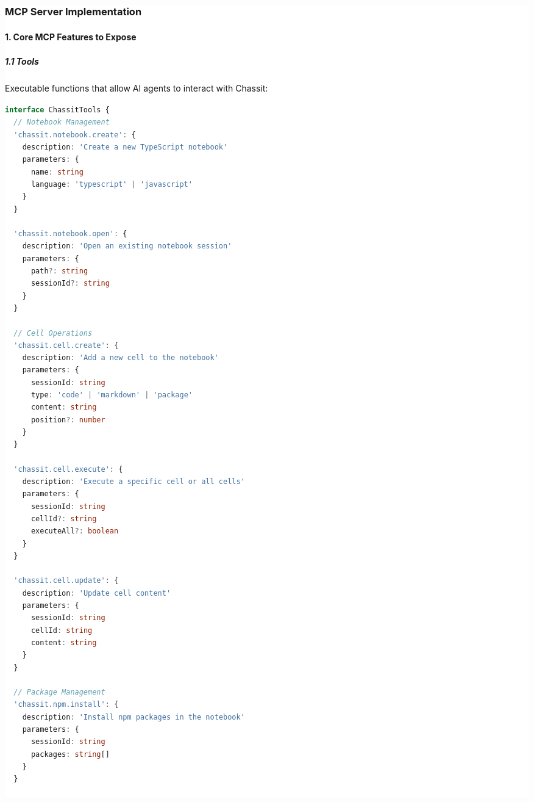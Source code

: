 ### MCP Server Implementation

#### 1. Core MCP Features to Expose

##### 1.1 Tools
Executable functions that allow AI agents to interact with Chassit:

```typescript
interface ChassitTools {
  // Notebook Management
  'chassit.notebook.create': {
    description: 'Create a new TypeScript notebook'
    parameters: {
      name: string
      language: 'typescript' | 'javascript'
    }
  }
  
  'chassit.notebook.open': {
    description: 'Open an existing notebook session'
    parameters: {
      path?: string
      sessionId?: string
    }
  }
  
  // Cell Operations
  'chassit.cell.create': {
    description: 'Add a new cell to the notebook'
    parameters: {
      sessionId: string
      type: 'code' | 'markdown' | 'package'
      content: string
      position?: number
    }
  }
  
  'chassit.cell.execute': {
    description: 'Execute a specific cell or all cells'
    parameters: {
      sessionId: string
      cellId?: string
      executeAll?: boolean
    }
  }
  
  'chassit.cell.update': {
    description: 'Update cell content'
    parameters: {
      sessionId: string
      cellId: string
      content: string
    }
  }
  
  // Package Management
  'chassit.npm.install': {
    description: 'Install npm packages in the notebook'
    parameters: {
      sessionId: string
      packages: string[]
    }
  }
  
```